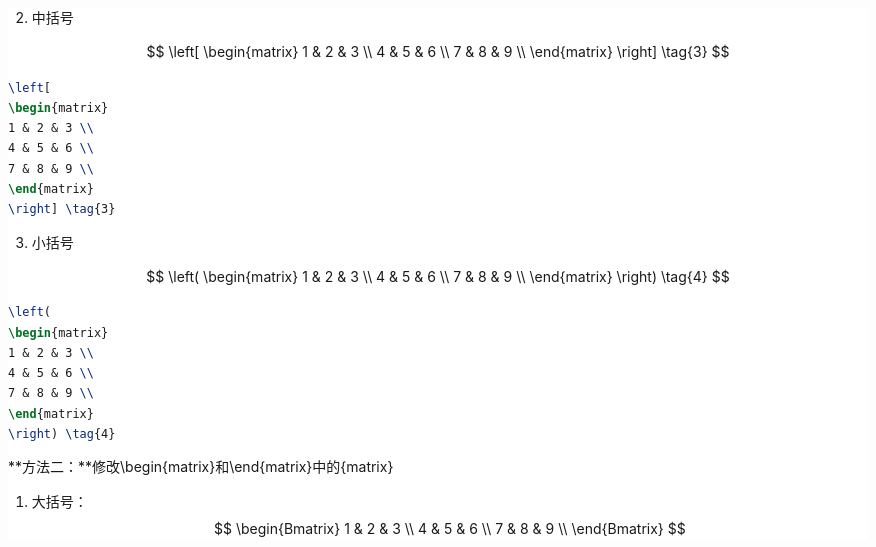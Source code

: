    

2. 中括号

$$
\left[
\begin{matrix}
1 & 2 & 3 \\
4 & 5 & 6 \\
7 & 8 & 9 \\
\end{matrix}
\right] \tag{3}
$$



```latex
\left[
\begin{matrix}
1 & 2 & 3 \\
4 & 5 & 6 \\
7 & 8 & 9 \\
\end{matrix}
\right] \tag{3}
```



3. 小括号

$$
\left(
\begin{matrix}
1 & 2 & 3 \\
4 & 5 & 6 \\
7 & 8 & 9 \\
\end{matrix}
\right) \tag{4}
$$



```latex
\left(
\begin{matrix}
1 & 2 & 3 \\
4 & 5 & 6 \\
7 & 8 & 9 \\
\end{matrix}
\right) \tag{4}
```



**方法二：**修改\begin{matrix}和\end{matrix}中的{matrix}

1. 大括号：
   $$
   \begin{Bmatrix}
   1 & 2 & 3 \\
   4 & 5 & 6 \\
   7 & 8 & 9 \\
   \end{Bmatrix}
   $$
